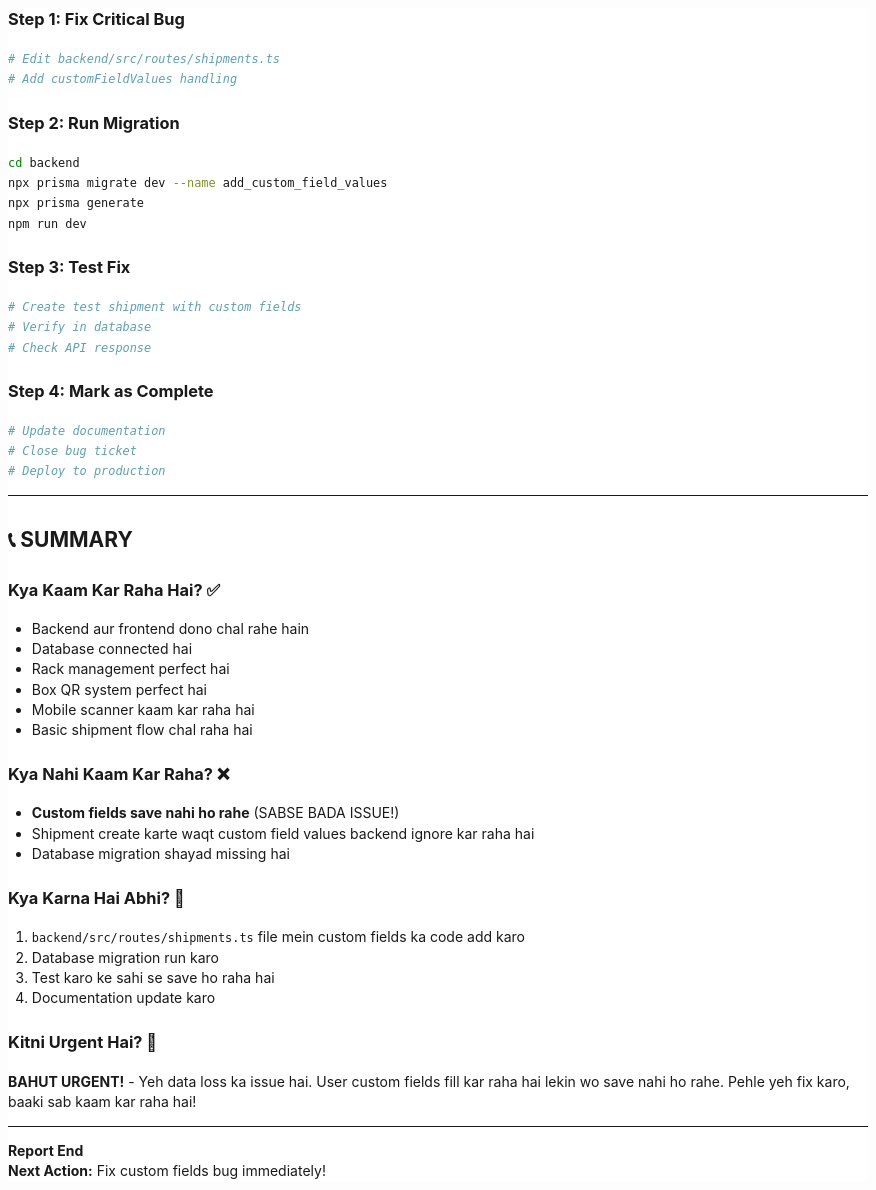 ### Step 1: Fix Critical Bug
```bash
# Edit backend/src/routes/shipments.ts
# Add customFieldValues handling
```

### Step 2: Run Migration
```bash
cd backend
npx prisma migrate dev --name add_custom_field_values
npx prisma generate
npm run dev
```

### Step 3: Test Fix
```bash
# Create test shipment with custom fields
# Verify in database
# Check API response
```

### Step 4: Mark as Complete
```bash
# Update documentation
# Close bug ticket
# Deploy to production
```

---

## 📞 SUMMARY

### Kya Kaam Kar Raha Hai? ✅
- Backend aur frontend dono chal rahe hain
- Database connected hai
- Rack management perfect hai
- Box QR system perfect hai
- Mobile scanner kaam kar raha hai
- Basic shipment flow chal raha hai

### Kya Nahi Kaam Kar Raha? ❌
- **Custom fields save nahi ho rahe** (SABSE BADA ISSUE!)
- Shipment create karte waqt custom field values backend ignore kar raha hai
- Database migration shayad missing hai

### Kya Karna Hai Abhi? 🔧
1. `backend/src/routes/shipments.ts` file mein custom fields ka code add karo
2. Database migration run karo
3. Test karo ke sahi se save ho raha hai
4. Documentation update karo

### Kitni Urgent Hai? 🚨
**BAHUT URGENT!** - Yeh data loss ka issue hai. User custom fields fill kar raha hai lekin wo save nahi ho rahe. Pehle yeh fix karo, baaki sab kaam kar raha hai!

---

**Report End**  
**Next Action:** Fix custom fields bug immediately!
